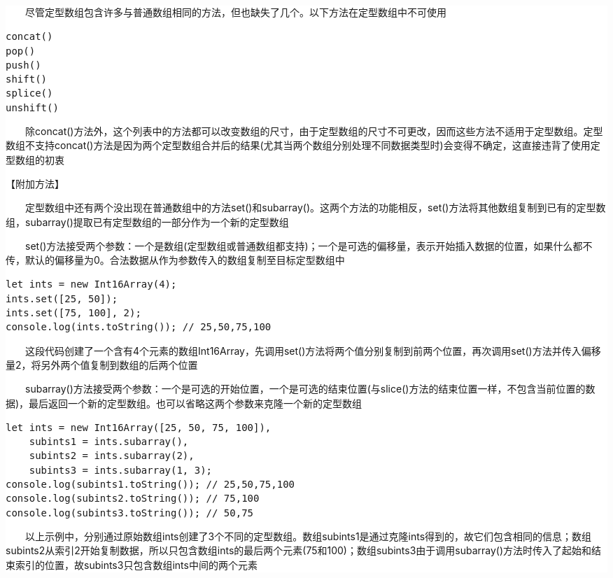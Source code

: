 　　尽管定型数组包含许多与普通数组相同的方法，但也缺失了几个。以下方法在定型数组中不可使用

<div class="cnblogs_code">
<pre>concat()
pop()
push()
shift()
splice()
unshift()</pre>
</div>

　　除concat()方法外，这个列表中的方法都可以改变数组的尺寸，由于定型数组的尺寸不可更改，因而这些方法不适用于定型数组。定型数组不支持concat()方法是因为两个定型数组合并后的结果(尤其当两个数组分别处理不同数据类型时)会变得不确定，这直接违背了使用定型数组的初衷

【附加方法】

　　定型数组中还有两个没出现在普通数组中的方法set()和subarray()。这两个方法的功能相反，set()方法将其他数组复制到已有的定型数组，subarray()提取已有定型数组的一部分作为一个新的定型数组

　　set()方法接受两个参数：一个是数组(定型数组或普通数组都支持)；一个是可选的偏移量，表示开始插入数据的位置，如果什么都不传，默认的偏移量为0。合法数据从作为参数传入的数组复制至目标定型数组中

<div class="cnblogs_code">
<pre>let ints = new Int16Array(4);
ints.set([25, 50]);
ints.set([75, 100], 2);
console.log(ints.toString()); // 25,50,75,100</pre>
</div>

　　这段代码创建了一个含有4个元素的数组Int16Array，先调用set()方法将两个值分别复制到前两个位置，再次调用set()方法并传入偏移量2，将另外两个值复制到数组的后两个位置

　　subarray()方法接受两个参数：一个是可选的开始位置，一个是可选的结束位置(与slice()方法的结束位置一样，不包含当前位置的数据)，最后返回一个新的定型数组。也可以省略这两个参数来克隆一个新的定型数组

<div class="cnblogs_code">
<pre>let ints = new Int16Array([25, 50, 75, 100]),
    subints1 = ints.subarray(),
    subints2 = ints.subarray(2),
    subints3 = ints.subarray(1, 3);
console.log(subints1.toString()); // 25,50,75,100
console.log(subints2.toString()); // 75,100
console.log(subints3.toString()); // 50,75</pre>
</div>

　　以上示例中，分别通过原始数组ints创建了3个不同的定型数组。数组subints1是通过克隆ints得到的，故它们包含相同的信息；数组subints2从索引2开始复制数据，所以只包含数组ints的最后两个元素(75和100)；数组subints3由于调用subarray()方法时传入了起始和结束索引的位置，故subints3只包含数组ints中间的两个元素